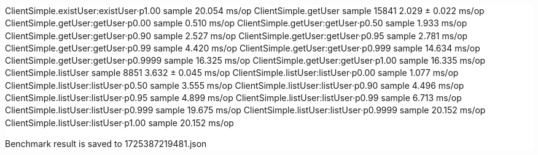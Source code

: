 ClientSimple.existUser:existUser·p1.00      sample         20.054           ms/op
ClientSimple.getUser                        sample  15841   2.029 ± 0.022   ms/op
ClientSimple.getUser:getUser·p0.00          sample          0.510           ms/op
ClientSimple.getUser:getUser·p0.50          sample          1.933           ms/op
ClientSimple.getUser:getUser·p0.90          sample          2.527           ms/op
ClientSimple.getUser:getUser·p0.95          sample          2.781           ms/op
ClientSimple.getUser:getUser·p0.99          sample          4.420           ms/op
ClientSimple.getUser:getUser·p0.999         sample         14.634           ms/op
ClientSimple.getUser:getUser·p0.9999        sample         16.325           ms/op
ClientSimple.getUser:getUser·p1.00          sample         16.335           ms/op
ClientSimple.listUser                       sample   8851   3.632 ± 0.045   ms/op
ClientSimple.listUser:listUser·p0.00        sample          1.077           ms/op
ClientSimple.listUser:listUser·p0.50        sample          3.555           ms/op
ClientSimple.listUser:listUser·p0.90        sample          4.496           ms/op
ClientSimple.listUser:listUser·p0.95        sample          4.899           ms/op
ClientSimple.listUser:listUser·p0.99        sample          6.713           ms/op
ClientSimple.listUser:listUser·p0.999       sample         19.675           ms/op
ClientSimple.listUser:listUser·p0.9999      sample         20.152           ms/op
ClientSimple.listUser:listUser·p1.00        sample         20.152           ms/op

Benchmark result is saved to 1725387219481.json
